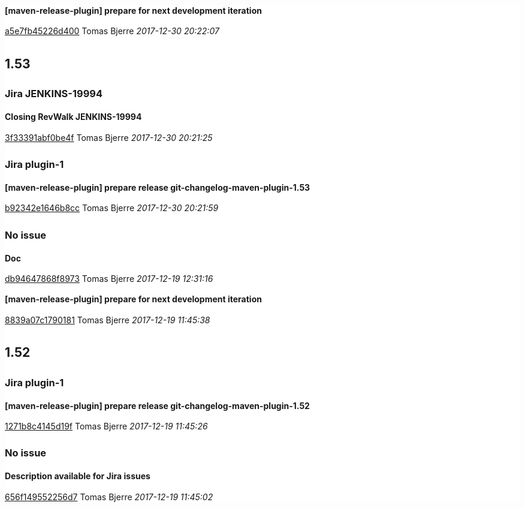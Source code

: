 **[maven-release-plugin] prepare for next development iteration**


[a5e7fb45226d400](https://github.com/tomasbjerre/git-changelog-maven-plugin/commit/a5e7fb45226d400) Tomas Bjerre *2017-12-30 20:22:07*


## 1.53
### Jira JENKINS-19994 

**Closing RevWalk JENKINS-19994**


[3f33391abf0be4f](https://github.com/tomasbjerre/git-changelog-maven-plugin/commit/3f33391abf0be4f) Tomas Bjerre *2017-12-30 20:21:25*


### Jira plugin-1 

**[maven-release-plugin] prepare release git-changelog-maven-plugin-1.53**


[b92342e1646b8cc](https://github.com/tomasbjerre/git-changelog-maven-plugin/commit/b92342e1646b8cc) Tomas Bjerre *2017-12-30 20:21:59*


### No issue

**Doc**


[db94647868f8973](https://github.com/tomasbjerre/git-changelog-maven-plugin/commit/db94647868f8973) Tomas Bjerre *2017-12-19 12:31:16*

**[maven-release-plugin] prepare for next development iteration**


[8839a07c1790181](https://github.com/tomasbjerre/git-changelog-maven-plugin/commit/8839a07c1790181) Tomas Bjerre *2017-12-19 11:45:38*


## 1.52
### Jira plugin-1 

**[maven-release-plugin] prepare release git-changelog-maven-plugin-1.52**


[1271b8c4145d19f](https://github.com/tomasbjerre/git-changelog-maven-plugin/commit/1271b8c4145d19f) Tomas Bjerre *2017-12-19 11:45:26*


### No issue

**Description available for Jira issues**


[656f149552256d7](https://github.com/tomasbjerre/git-changelog-maven-plugin/commit/656f149552256d7) Tomas Bjerre *2017-12-19 11:45:02*
